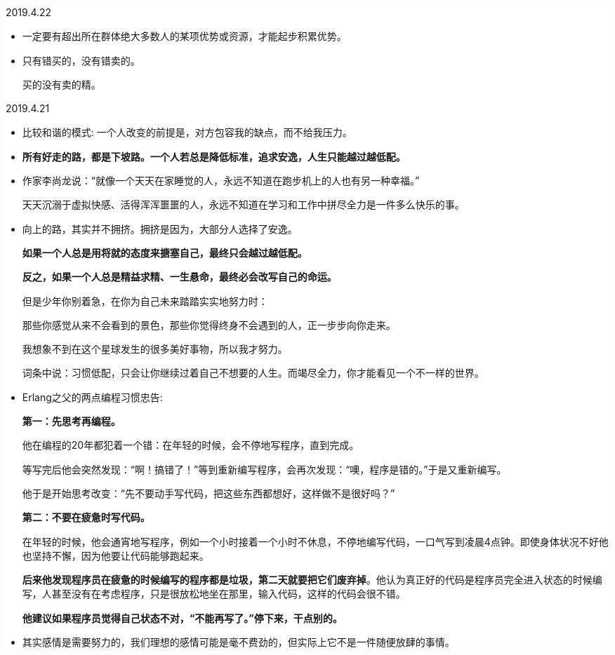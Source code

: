 

2019.4.22

- 一定要有超出所在群体绝大多数人的某项优势或资源，才能起步积累优势。

- 只有错买的，没有错卖的。

  买的没有卖的精。



2019.4.21

- 比较和谐的模式: 一个人改变的前提是，对方包容我的缺点，而不给我压力。

- **所有好走的路，都是下坡路。一个人若总是降低标准，追求安逸，人生只能越过越低配。**

- 作家李尚龙说：“就像一个天天在家睡觉的人，永远不知道在跑步机上的人也有另一种幸福。”

  天天沉溺于虚拟快感、活得浑浑噩噩的人，永远不知道在学习和工作中拼尽全力是一件多么快乐的事。

- 向上的路，其实并不拥挤。拥挤是因为，大部分人选择了安逸。

  

  **如果一个人总是用将就的态度来搪塞自己，最终只会越过越低配。**

  

  **反之，如果一个人总是精益求精、一生悬命，最终必会改写自己的命运。**

  

  但是少年你别着急，在你为自己未来踏踏实实地努力时：

  

  那些你感觉从来不会看到的景色，那些你觉得终身不会遇到的人，正一步步向你走来。

  

  我想象不到在这个星球发生的很多美好事物，所以我才努力。

  

  词条中说：习惯低配，只会让你继续过着自己不想要的人生。而竭尽全力，你才能看见一个不一样的世界。

- Erlang之父的两点编程习惯忠告:

  **第一：先思考再编程。**

  他在编程的20年都犯着一个错：在年轻的时候，会不停地写程序，直到完成。

  等写完后他会突然发现：“啊！搞错了！”等到重新编写程序，会再次发现：“噢，程序是错的。”于是又重新编写。

  他于是开始思考改变：“先不要动手写代码，把这些东西都想好，这样做不是很好吗？”

  

  **第二：不要在疲惫时写代码。**

  在年轻的时候，他会通宵地写程序，例如一个小时接着一个小时不休息，不停地编写代码，一口气写到凌晨4点钟。即使身体状况不好他也坚持不懈，因为他要让代码能够跑起来。

  **后来他发现程序员在疲惫的时候编写的程序都是垃圾，第二天就要把它们废弃掉**。他认为真正好的代码是程序员完全进入状态的时候编写，人甚至没有在考虑程序，只是很放松地坐在那里，输入代码，这样的代码会很不错。

  **他建议如果程序员觉得自己状态不对，“不能再写了。”停下来，干点别的。**

- 其实感情是需要努力的，我们理想的感情可能是毫不费劲的，但实际上它不是一件随便放肆的事情。
